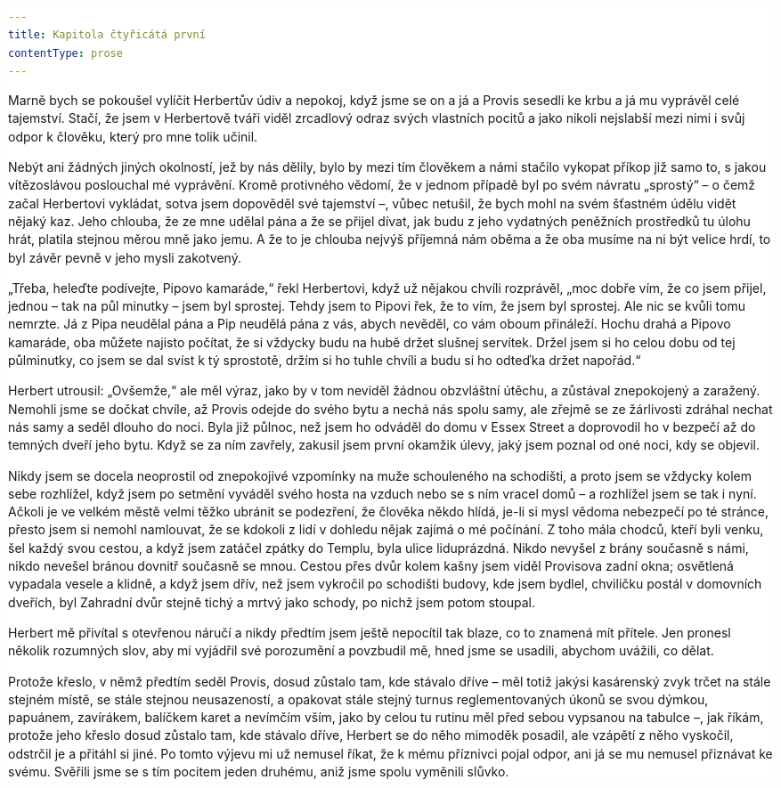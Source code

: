 ```yaml
---
title: Kapitola čtyřicátá první
contentType: prose
---
```


  

Marně bych se pokoušel vylíčit Herbertův údiv a nepokoj, když jsme se on a já a Provis sesedli ke krbu a já mu vyprávěl celé tajemství. Stačí, že jsem v Herbertově tváři viděl zrcadlový odraz svých vlastních pocitů a jako nikoli nejslabší mezi nimi i svůj odpor k člověku, který pro mne tolik učinil.

Nebýt ani žádných jiných okolností, jež by nás dělily, bylo by mezi tím člověkem a námi stačilo vykopat příkop již samo to, s jakou vítězoslávou poslouchal mé vyprávění. Kromě protivného vědomí, že v jednom případě byl po svém návratu „sprostý“ – o čemž začal Herbertovi vykládat, sotva jsem dopověděl své tajemství –, vůbec netušil, že bych mohl na svém šťastném údělu vidět nějaký kaz. Jeho chlouba, že ze mne udělal pána a že se přijel dívat, jak budu z jeho vydatných peněžních prostředků tu úlohu hrát, platila stejnou měrou mně jako jemu. A že to je chlouba nejvýš příjemná nám oběma a že oba musíme na ni být velice hrdí, to byl závěr pevně v jeho mysli zakotvený.

„Třeba, heleďte podívejte, Pipovo kamaráde,“ řekl Herbertovi, když už nějakou chvíli rozprávěl, „moc dobře vím, že co jsem přijel, jednou – tak na půl minutky – jsem byl sprostej. Tehdy jsem to Pipovi řek, že to vím, že jsem byl sprostej. Ale nic se kvůli tomu nemrzte. Já z Pipa neudělal pána a Pip neudělá pána z vás, abych nevěděl, co vám oboum přináleží. Hochu drahá a Pipovo kamaráde, oba můžete najisto počítat, že si vždycky budu na hubě držet slušnej servítek. Držel jsem si ho celou dobu od tej půlminutky, co jsem se dal svíst k tý sprostotě, držím si ho tuhle chvíli a budu si ho odteďka držet napořád.“

Herbert utrousil: „Ovšemže,“ ale měl výraz, jako by v tom neviděl žádnou obzvláštní útěchu, a zůstával znepokojený a zaražený. Nemohli jsme se dočkat chvíle, až Provis odejde do svého bytu a nechá nás spolu samy, ale zřejmě se ze žárlivosti zdráhal nechat nás samy a seděl dlouho do noci. Byla již půlnoc, než jsem ho odváděl do domu v Essex Street a doprovodil ho v bezpečí až do temných dveří jeho bytu. Když se za ním zavřely, zakusil jsem první okamžik úlevy, jaký jsem poznal od oné noci, kdy se objevil.

Nikdy jsem se docela neoprostil od znepokojivé vzpomínky na muže schouleného na schodišti, a proto jsem se vždycky kolem sebe rozhlížel, když jsem po setmění vyváděl svého hosta na vzduch nebo se s ním vracel domů – a rozhlížel jsem se tak i nyní. Ačkoli je ve velkém městě velmi těžko ubránit se podezření, že člověka někdo hlídá, je-li si mysl vědoma nebezpečí po té stránce, přesto jsem si nemohl namlouvat, že se kdokoli z lidí v dohledu nějak zajímá o mé počínání. Z toho mála chodců, kteří byli venku, šel každý svou cestou, a když jsem zatáčel zpátky do Templu, byla ulice liduprázdná. Nikdo nevyšel z brány současně s námi, nikdo nevešel bránou dovnitř současně se mnou. Cestou přes dvůr kolem kašny jsem viděl Provisova zadní okna; osvětlená vypadala vesele a klidně, a když jsem dřív, než jsem vykročil po schodišti budovy, kde jsem bydlel, chviličku postál v domovních dveřích, byl Zahradní dvůr stejně tichý a mrtvý jako schody, po nichž jsem potom stoupal.

Herbert mě přivítal s otevřenou náručí a nikdy předtím jsem ještě nepocítil tak blaze, co to znamená mít přítele. Jen pronesl několik rozumných slov, aby mi vyjádřil své porozumění a povzbudil mě, hned jsme se usadili, abychom uvážili, co dělat.

Protože křeslo, v němž předtím seděl Provis, dosud zůstalo tam, kde stávalo dříve – měl totiž jakýsi kasárenský zvyk trčet na stále stejném místě, se stále stejnou neusazeností, a opakovat stále stejný turnus reglementovaných úkonů se svou dýmkou, papuánem, zavírákem, balíčkem karet a nevímčím vším, jako by celou tu rutinu měl před sebou vypsanou na tabulce –, jak říkám, protože jeho křeslo dosud zůstalo tam, kde stávalo dříve, Herbert se do něho mimoděk posadil, ale vzápětí z něho vyskočil, odstrčil je a přitáhl si jiné. Po tomto výjevu mi už nemusel říkat, že k mému příznivci pojal odpor, ani já se mu nemusel přiznávat ke svému. Svěřili jsme se s tím pocitem jeden druhému, aniž jsme spolu vyměnili slůvko.
